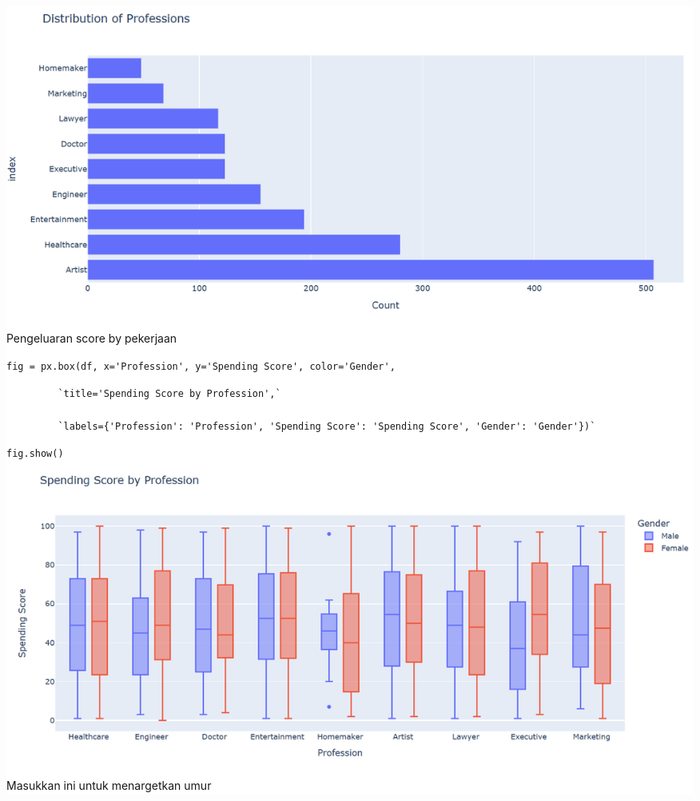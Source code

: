 ![Alt text](image12.png)

Pengeluaran score by pekerjaan

`fig = px.box(df, x='Profession', y='Spending Score', color='Gender',`

             `title='Spending Score by Profession',`
             
             `labels={'Profession': 'Profession', 'Spending Score': 'Spending Score', 'Gender': 'Gender'})`
             
`fig.show()`

![Alt text](image13.png)

Masukkan ini untuk menargetkan umur
